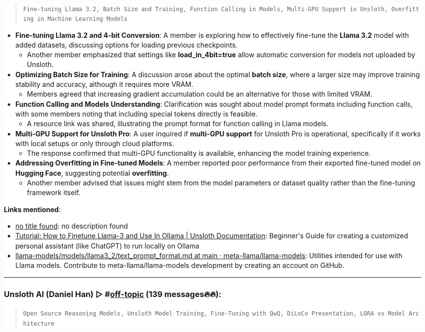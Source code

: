 > `Fine-tuning Llama 3.2, Batch Size and Training, Function Calling in Models, Multi-GPU Support in Unsloth, Overfitting in Machine Learning Models` 


- **Fine-tuning Llama 3.2 and 4-bit Conversion**: A member is exploring how to effectively fine-tune the **Llama 3.2** model with added datasets, discussing options for loading previous checkpoints.
   - Another member emphasized that settings like **load_in_4bit=true** allow automatic conversion for models not uploaded by Unsloth.
- **Optimizing Batch Size for Training**: A discussion arose about the optimal **batch size**, where a larger size may improve training stability and accuracy, although it requires more VRAM.
   - Members agreed that increasing gradient accumulation could be an alternative for those with limited VRAM.
- **Function Calling and Models Understanding**: Clarification was sought about model prompt formats including function calls, with some members noting that including special tokens directly is feasible.
   - A resource link was shared, illustrating the prompt format for function calling in Llama models.
- **Multi-GPU Support for Unsloth Pro**: A user inquired if **multi-GPU support** for Unsloth Pro is operational, specifically if it works with local setups or only through cloud platforms.
   - The response confirmed that multi-GPU functionality is available, enhancing the model training experience.
- **Addressing Overfitting in Fine-tuned Models**: A member reported poor performance from their exported fine-tuned model on **Hugging Face**, suggesting potential **overfitting**.
   - Another member advised that issues might stem from the model parameters or dataset quality rather than the fine-tuning framework itself.


<div class="linksMentioned">

<strong>Links mentioned</strong>:

<ul>
<li>
<a href="https://docs.unsloth.ai/basics/chat-templates>)...">no title found</a>: no description found</li><li><a href="https://docs.unsloth.ai/basics/tutorial-how-to-finetune-llama-3-and-use-in-ollama">Tutorial: How to Finetune Llama-3 and Use In Ollama | Unsloth Documentation</a>: Beginner&#x27;s Guide for creating a customized personal assistant (like ChatGPT) to run locally on Ollama</li><li><a href="https://github.com/meta-llama/llama-models/blob/main/models/llama3_2/text_prompt_format.md#zero-shot-function-calling-e2e-format>)">llama-models/models/llama3_2/text_prompt_format.md at main · meta-llama/llama-models</a>: Utilities intended for use with Llama models. Contribute to meta-llama/llama-models development by creating an account on GitHub.
</li>
</ul>

</div>
  

---


### **Unsloth AI (Daniel Han) ▷ #[off-topic](https://discord.com/channels/1179035537009545276/1179039861576056922/1318684381124100097)** (139 messages🔥🔥): 

> `Open Source Reasoning Models, Unsloth Model Training, Fine-Tuning with QwQ, DiLoCo Presentation, LORA vs Model Architecture` 
